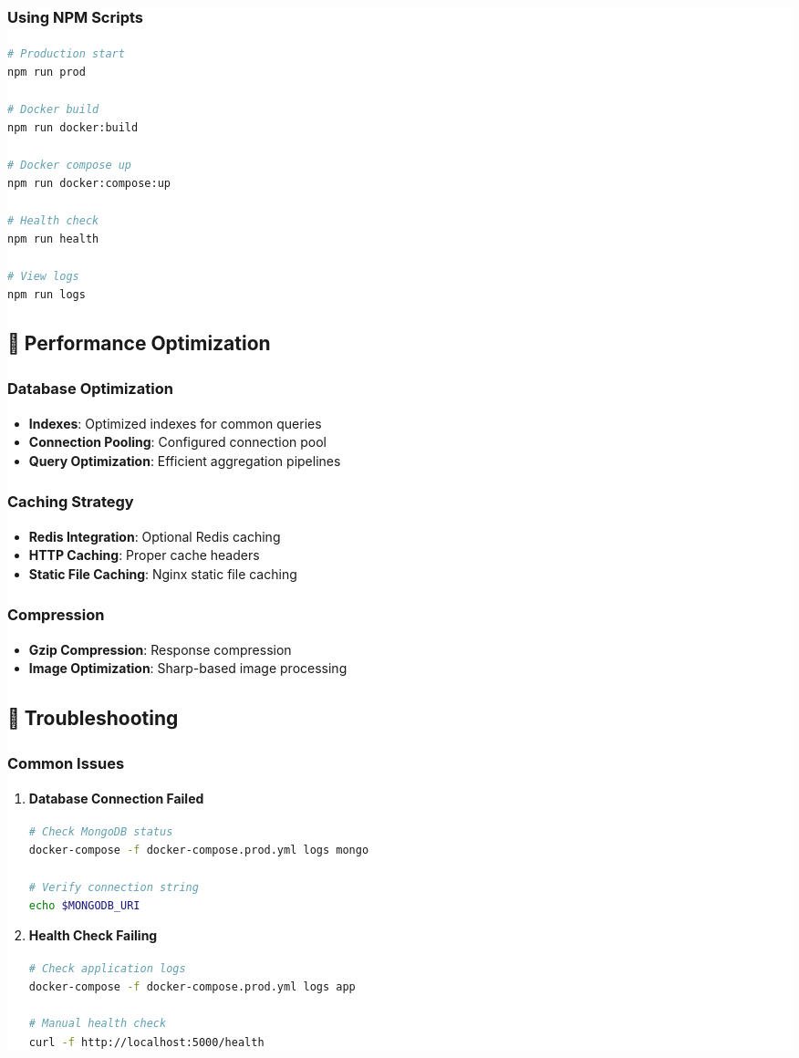 ### Using NPM Scripts
```bash
# Production start
npm run prod

# Docker build
npm run docker:build

# Docker compose up
npm run docker:compose:up

# Health check
npm run health

# View logs
npm run logs
```

## 🔧 Performance Optimization

### Database Optimization
- **Indexes**: Optimized indexes for common queries
- **Connection Pooling**: Configured connection pool
- **Query Optimization**: Efficient aggregation pipelines

### Caching Strategy
- **Redis Integration**: Optional Redis caching
- **HTTP Caching**: Proper cache headers
- **Static File Caching**: Nginx static file caching

### Compression
- **Gzip Compression**: Response compression
- **Image Optimization**: Sharp-based image processing

## 🐛 Troubleshooting

### Common Issues

1. **Database Connection Failed**
   ```bash
   # Check MongoDB status
   docker-compose -f docker-compose.prod.yml logs mongo
   
   # Verify connection string
   echo $MONGODB_URI
   ```

2. **Health Check Failing**
   ```bash
   # Check application logs
   docker-compose -f docker-compose.prod.yml logs app
   
   # Manual health check
   curl -f http://localhost:5000/health
   ```
